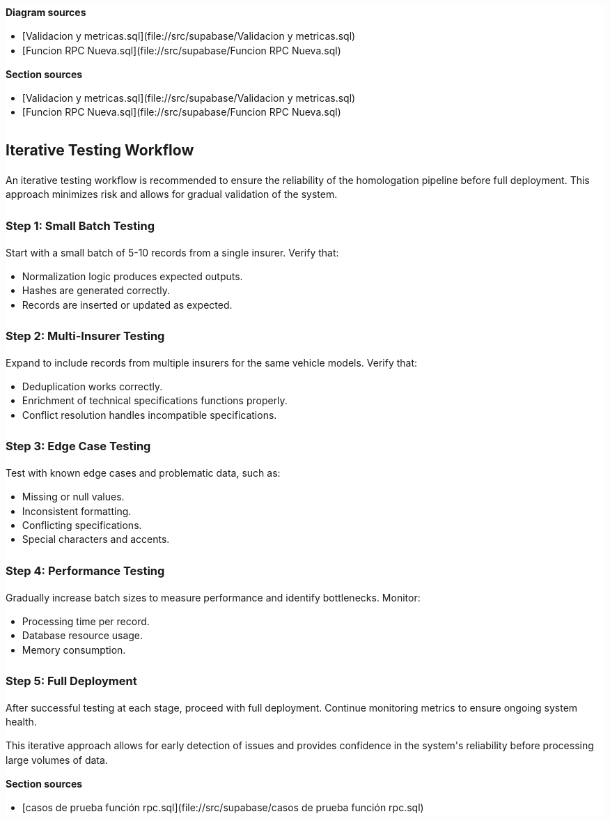 **Diagram sources**
- [Validacion y metricas.sql](file://src/supabase/Validacion y metricas.sql)
- [Funcion RPC Nueva.sql](file://src/supabase/Funcion RPC Nueva.sql)

**Section sources**
- [Validacion y metricas.sql](file://src/supabase/Validacion y metricas.sql)
- [Funcion RPC Nueva.sql](file://src/supabase/Funcion RPC Nueva.sql)

## Iterative Testing Workflow
An iterative testing workflow is recommended to ensure the reliability of the homologation pipeline before full deployment. This approach minimizes risk and allows for gradual validation of the system.

### Step 1: Small Batch Testing
Start with a small batch of 5-10 records from a single insurer. Verify that:
- Normalization logic produces expected outputs.
- Hashes are generated correctly.
- Records are inserted or updated as expected.

### Step 2: Multi-Insurer Testing
Expand to include records from multiple insurers for the same vehicle models. Verify that:
- Deduplication works correctly.
- Enrichment of technical specifications functions properly.
- Conflict resolution handles incompatible specifications.

### Step 3: Edge Case Testing
Test with known edge cases and problematic data, such as:
- Missing or null values.
- Inconsistent formatting.
- Conflicting specifications.
- Special characters and accents.

### Step 4: Performance Testing
Gradually increase batch sizes to measure performance and identify bottlenecks. Monitor:
- Processing time per record.
- Database resource usage.
- Memory consumption.

### Step 5: Full Deployment
After successful testing at each stage, proceed with full deployment. Continue monitoring metrics to ensure ongoing system health.

This iterative approach allows for early detection of issues and provides confidence in the system's reliability before processing large volumes of data.

**Section sources**
- [casos de prueba función rpc.sql](file://src/supabase/casos de prueba función rpc.sql)